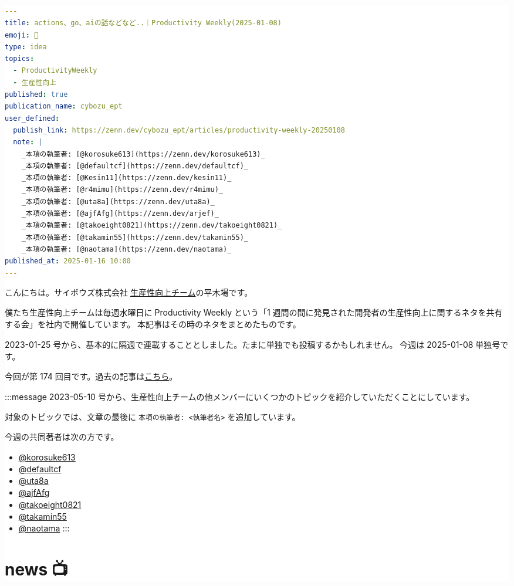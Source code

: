 ```yaml
---
title: actions、go、aiの話などなど..｜Productivity Weekly(2025-01-08)
emoji: 🍆
type: idea
topics:
  - ProductivityWeekly
  - 生産性向上
published: true
publication_name: cybozu_ept
user_defined:
  publish_link: https://zenn.dev/cybozu_ept/articles/productivity-weekly-20250108
  note: |
    _本項の執筆者: [@korosuke613](https://zenn.dev/korosuke613)_
    _本項の執筆者: [@defaultcf](https://zenn.dev/defaultcf)_
    _本項の執筆者: [@Kesin11](https://zenn.dev/kesin11)_
    _本項の執筆者: [@r4mimu](https://zenn.dev/r4mimu)_
    _本項の執筆者: [@uta8a](https://zenn.dev/uta8a)_
    _本項の執筆者: [@ajfAfg](https://zenn.dev/arjef)_
    _本項の執筆者: [@takoeight0821](https://zenn.dev/takoeight0821)_
    _本項の執筆者: [@takamin55](https://zenn.dev/takamin55)_
    _本項の執筆者: [@naotama](https://zenn.dev/naotama)_
published_at: 2025-01-16 10:00
---
```


こんにちは。サイボウズ株式会社 [生産性向上チーム](https://www.docswell.com/s/cybozu-tech/5R2X3N-engineering-productivity-team-recruitment-information)の平木場です。

僕たち生産性向上チームは毎週水曜日に Productivity Weekly という「1 週間の間に発見された開発者の生産性向上に関するネタを共有する会」を社内で開催しています。
本記事はその時のネタをまとめたものです。


2023-01-25 号から、基本的に隔週で連載することとしました。たまに単独でも投稿するかもしれません。
今週は 2025-01-08 単独号です。

今回が第 174 回目です。過去の記事は[こちら](https://zenn.dev/topics/productivityweekly?order=latest)。

:::message
2023-05-10 号から、生産性向上チームの他メンバーにいくつかのトピックを紹介していただくことにしています。

対象のトピックでは、文章の最後に `本項の執筆者: <執筆者名>` を追加しています。

今週の共同著者は次の方です。
- [@korosuke613](https://zenn.dev/korosuke613)
- [@defaultcf](https://zenn.dev/defaultcf)
- [@uta8a](https://zenn.dev/uta8a)
- [@ajfAfg](https://zenn.dev/arjef)
- [@takoeight0821](https://zenn.dev/takoeight0821)
- [@takamin55](https://zenn.dev/takamin55)
- [@naotama](https://zenn.dev/naotama)
:::

# news 📺
